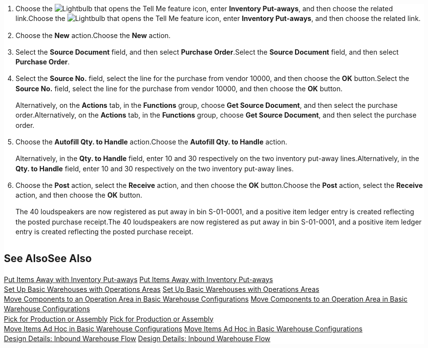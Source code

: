 1.  <span data-ttu-id="f94d6-200">Choose the ![Lightbulb that opens the Tell Me feature](media/ui-search/search_small.png "Tell me what you want to do") icon, enter **Inventory Put-aways**, and then choose the related link.</span><span class="sxs-lookup"><span data-stu-id="f94d6-200">Choose the ![Lightbulb that opens the Tell Me feature](media/ui-search/search_small.png "Tell me what you want to do") icon, enter **Inventory Put-aways**, and then choose the related link.</span></span>  
2.  <span data-ttu-id="f94d6-201">Choose the **New** action.</span><span class="sxs-lookup"><span data-stu-id="f94d6-201">Choose the **New** action.</span></span>  
3.  <span data-ttu-id="f94d6-202">Select the **Source Document** field, and then select **Purchase Order**.</span><span class="sxs-lookup"><span data-stu-id="f94d6-202">Select the **Source Document** field, and then select **Purchase Order**.</span></span>  
4.  <span data-ttu-id="f94d6-203">Select the **Source No.** field, select the line for the purchase from vendor 10000, and then choose the **OK** button.</span><span class="sxs-lookup"><span data-stu-id="f94d6-203">Select the **Source No.** field, select the line for the purchase from vendor 10000, and then choose the **OK** button.</span></span>  

    <span data-ttu-id="f94d6-204">Alternatively, on the **Actions** tab, in the **Functions** group, choose **Get Source Document**, and then select the purchase order.</span><span class="sxs-lookup"><span data-stu-id="f94d6-204">Alternatively, on the **Actions** tab, in the **Functions** group, choose **Get Source Document**, and then select the purchase order.</span></span>  

5.  <span data-ttu-id="f94d6-205">Choose the **Autofill Qty. to Handle** action.</span><span class="sxs-lookup"><span data-stu-id="f94d6-205">Choose the **Autofill Qty. to Handle** action.</span></span>  

    <span data-ttu-id="f94d6-206">Alternatively, in the **Qty. to Handle** field, enter 10 and 30 respectively on the two inventory put-away lines.</span><span class="sxs-lookup"><span data-stu-id="f94d6-206">Alternatively, in the **Qty. to Handle** field, enter 10 and 30 respectively on the two inventory put-away lines.</span></span>  

6.  <span data-ttu-id="f94d6-207">Choose the **Post** action, select the **Receive** action, and then choose the **OK** button.</span><span class="sxs-lookup"><span data-stu-id="f94d6-207">Choose the **Post** action, select the **Receive** action, and then choose the **OK** button.</span></span>  

    <span data-ttu-id="f94d6-208">The 40 loudspeakers are now registered as put away in bin S-01-0001, and a positive item ledger entry is created reflecting the posted purchase receipt.</span><span class="sxs-lookup"><span data-stu-id="f94d6-208">The 40 loudspeakers are now registered as put away in bin S-01-0001, and a positive item ledger entry is created reflecting the posted purchase receipt.</span></span>  

## <a name="see-also"></a><span data-ttu-id="f94d6-209">See Also</span><span class="sxs-lookup"><span data-stu-id="f94d6-209">See Also</span></span>  
 <span data-ttu-id="f94d6-210">[Put Items Away with Inventory Put-aways](warehouse-how-to-put-items-away-with-inventory-put-aways.md) </span><span class="sxs-lookup"><span data-stu-id="f94d6-210">[Put Items Away with Inventory Put-aways](warehouse-how-to-put-items-away-with-inventory-put-aways.md) </span></span>  
 <span data-ttu-id="f94d6-211">[Set Up Basic Warehouses with Operations Areas](warehouse-how-to-set-up-basic-warehouses-with-operations-areas.md) </span><span class="sxs-lookup"><span data-stu-id="f94d6-211">[Set Up Basic Warehouses with Operations Areas](warehouse-how-to-set-up-basic-warehouses-with-operations-areas.md) </span></span>  
 <span data-ttu-id="f94d6-212">[Move Components to an Operation Area in Basic Warehouse Configurations](warehouse-how-to-move-components-to-an-operation-area-in-basic-warehousing.md) </span><span class="sxs-lookup"><span data-stu-id="f94d6-212">[Move Components to an Operation Area in Basic Warehouse Configurations](warehouse-how-to-move-components-to-an-operation-area-in-basic-warehousing.md) </span></span>  
 <span data-ttu-id="f94d6-213">[Pick for Production or Assembly](warehouse-how-to-pick-for-production.md) </span><span class="sxs-lookup"><span data-stu-id="f94d6-213">[Pick for Production or Assembly](warehouse-how-to-pick-for-production.md) </span></span>  
 <span data-ttu-id="f94d6-214">[Move Items Ad Hoc in Basic Warehouse Configurations](warehouse-how-to-move-items-ad-hoc-in-basic-warehousing.md) </span><span class="sxs-lookup"><span data-stu-id="f94d6-214">[Move Items Ad Hoc in Basic Warehouse Configurations](warehouse-how-to-move-items-ad-hoc-in-basic-warehousing.md) </span></span>  
 <span data-ttu-id="f94d6-215">[Design Details: Inbound Warehouse Flow](design-details-inbound-warehouse-flow.md) </span><span class="sxs-lookup"><span data-stu-id="f94d6-215">[Design Details: Inbound Warehouse Flow](design-details-inbound-warehouse-flow.md) </span></span>  